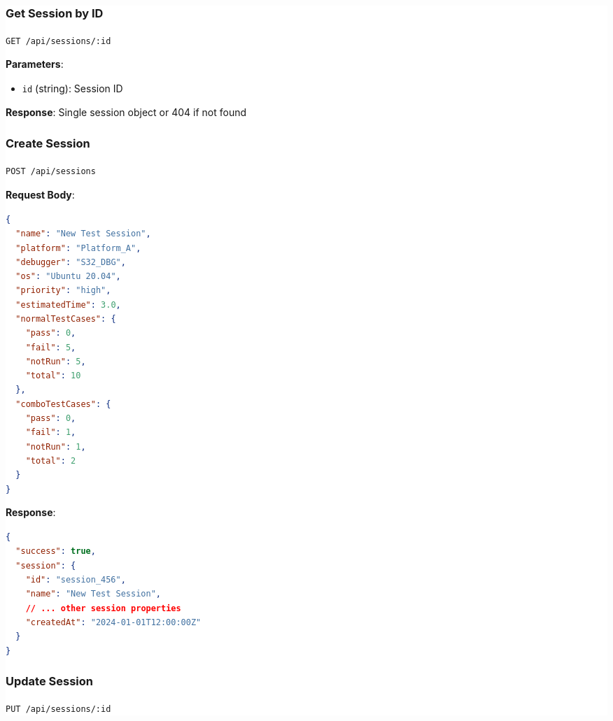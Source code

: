 ### **Get Session by ID**
```http
GET /api/sessions/:id
```

**Parameters**:
- `id` (string): Session ID

**Response**: Single session object or 404 if not found

### **Create Session**
```http
POST /api/sessions
```

**Request Body**:
```json
{
  "name": "New Test Session",
  "platform": "Platform_A",
  "debugger": "S32_DBG",
  "os": "Ubuntu 20.04",
  "priority": "high",
  "estimatedTime": 3.0,
  "normalTestCases": {
    "pass": 0,
    "fail": 5,
    "notRun": 5,
    "total": 10
  },
  "comboTestCases": {
    "pass": 0,
    "fail": 1,
    "notRun": 1,
    "total": 2
  }
}
```

**Response**:
```json
{
  "success": true,
  "session": {
    "id": "session_456",
    "name": "New Test Session",
    // ... other session properties
    "createdAt": "2024-01-01T12:00:00Z"
  }
}
```

### **Update Session**
```http
PUT /api/sessions/:id
```
